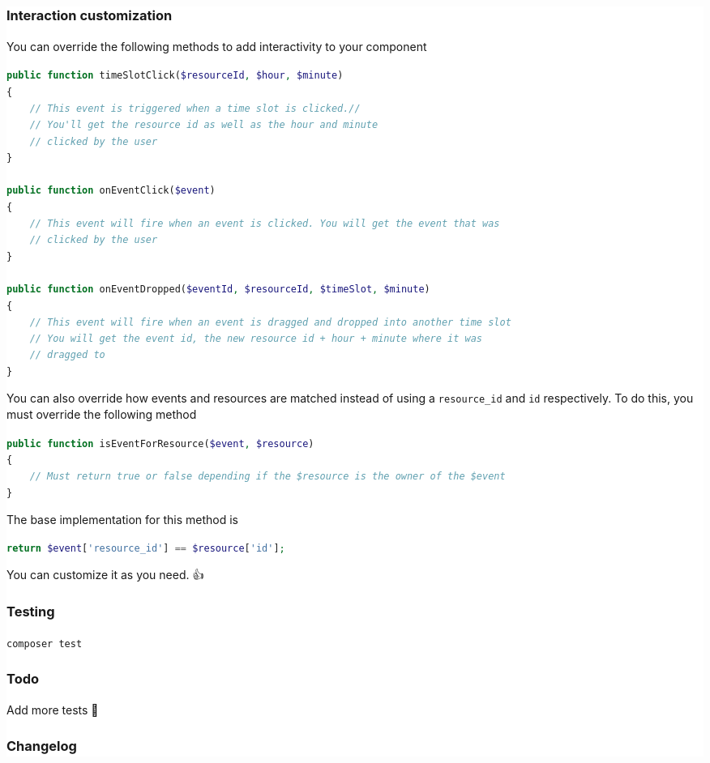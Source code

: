 ### Interaction customization

You can override the following methods to add interactivity to your component

```php
public function timeSlotClick($resourceId, $hour, $minute)
{
    // This event is triggered when a time slot is clicked.// 
    // You'll get the resource id as well as the hour and minute
    // clicked by the user
}

public function onEventClick($event)
{
    // This event will fire when an event is clicked. You will get the event that was
    // clicked by the user
}

public function onEventDropped($eventId, $resourceId, $timeSlot, $minute)
{
    // This event will fire when an event is dragged and dropped into another time slot
    // You will get the event id, the new resource id + hour + minute where it was
    // dragged to
}
```

You can also override how events and resources are matched instead of using a `resource_id` and `id` respectively.
To do this, you must override the following method

```php
public function isEventForResource($event, $resource)
{
    // Must return true or false depending if the $resource is the owner of the $event
}
```

The base implementation for this method is 

```php
return $event['resource_id'] == $resource['id'];
```

You can customize it as you need. 👍 

### Testing

``` bash
composer test
```

### Todo

Add more tests 💪

### Changelog
